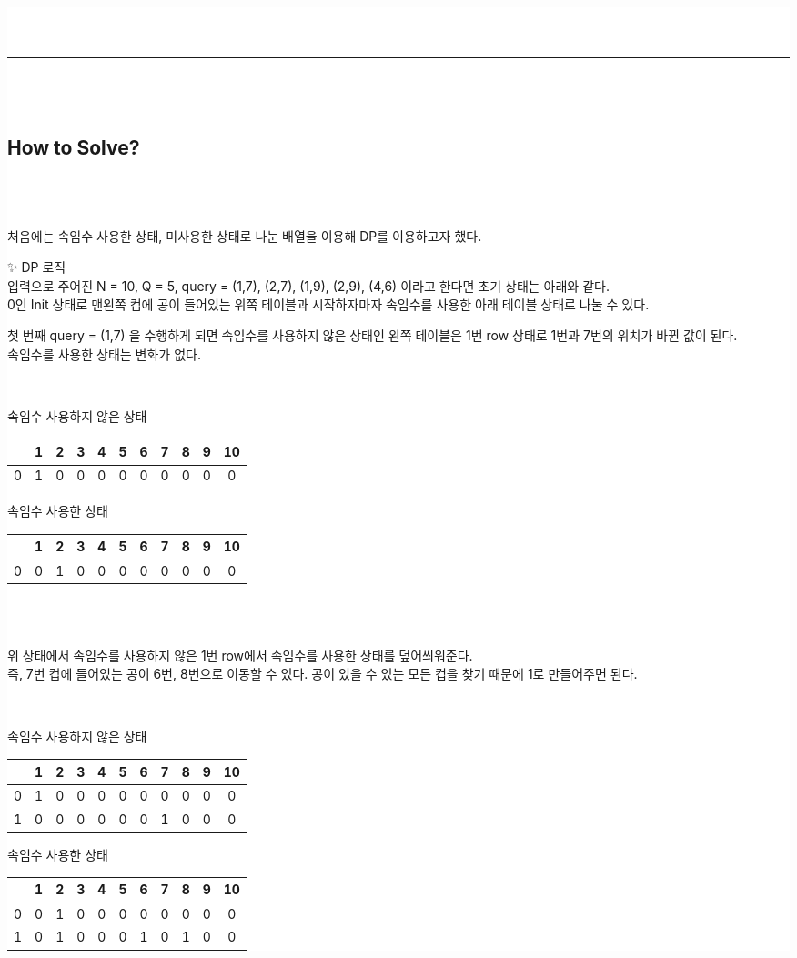 <br><br>

---

<br><br>

## How to Solve?

<br><br>

처음에는 속임수 사용한 상태, 미사용한 상태로 나눈 배열을 이용해 DP를 이용하고자 했다.

✨ DP 로직
<br>
입력으로 주어진 N = 10, Q = 5, query = (1,7), (2,7), (1,9), (2,9), (4,6) 이라고 한다면 초기 상태는 아래와 같다.  
0인 Init 상태로 맨왼쪽 컵에 공이 들어있는 위쪽 테이블과 시작하자마자 속임수를 사용한 아래 테이블 상태로 나눌 수 있다.

첫 번째 query = (1,7) 을 수행하게 되면 속임수를 사용하지 않은 상태인 왼쪽 테이블은 1번 row 상태로 1번과 7번의 위치가 바뀐 값이 된다.  
속임수를 사용한 상태는 변화가 없다.

<br>

속임수 사용하지 않은 상태

|     |  1  |  2  |  3  |  4  |  5  |  6  |  7  |  8  |  9  | 10  |
| :-: | :-: | :-: | :-: | :-: | :-: | :-: | :-: | :-: | :-: | :-: |
|  0  |  1  |  0  |  0  |  0  |  0  |  0  |  0  |  0  |  0  |  0  |

속임수 사용한 상태

|     |  1  |  2  |  3  |  4  |  5  |  6  |  7  |  8  |  9  | 10  |
| :-: | :-: | :-: | :-: | :-: | :-: | :-: | :-: | :-: | :-: | :-: |
|  0  |  0  |  1  |  0  |  0  |  0  |  0  |  0  |  0  |  0  |  0  |

<br><br>

위 상태에서 속임수를 사용하지 않은 1번 row에서 속임수를 사용한 상태를 덮어씌워준다.  
즉, 7번 컵에 들어있는 공이 6번, 8번으로 이동할 수 있다. 공이 있을 수 있는 모든 컵을 찾기 때문에 1로 만들어주면 된다.

<br>

속임수 사용하지 않은 상태

|     |  1  |  2  |  3  |  4  |  5  |  6  |  7  |  8  |  9  | 10  |
| :-: | :-: | :-: | :-: | :-: | :-: | :-: | :-: | :-: | :-: | :-: |
|  0  |  1  |  0  |  0  |  0  |  0  |  0  |  0  |  0  |  0  |  0  |
|  1  |  0  |  0  |  0  |  0  |  0  |  0  |  1  |  0  |  0  |  0  |

속임수 사용한 상태

|     |  1  |  2  |  3  |  4  |  5  |  6  |  7  |  8  |  9  | 10  |
| :-: | :-: | :-: | :-: | :-: | :-: | :-: | :-: | :-: | :-: | :-: |
|  0  |  0  |  1  |  0  |  0  |  0  |  0  |  0  |  0  |  0  |  0  |
|  1  |  0  |  1  |  0  |  0  |  0  |  1  |  0  |  1  |  0  |  0  |
